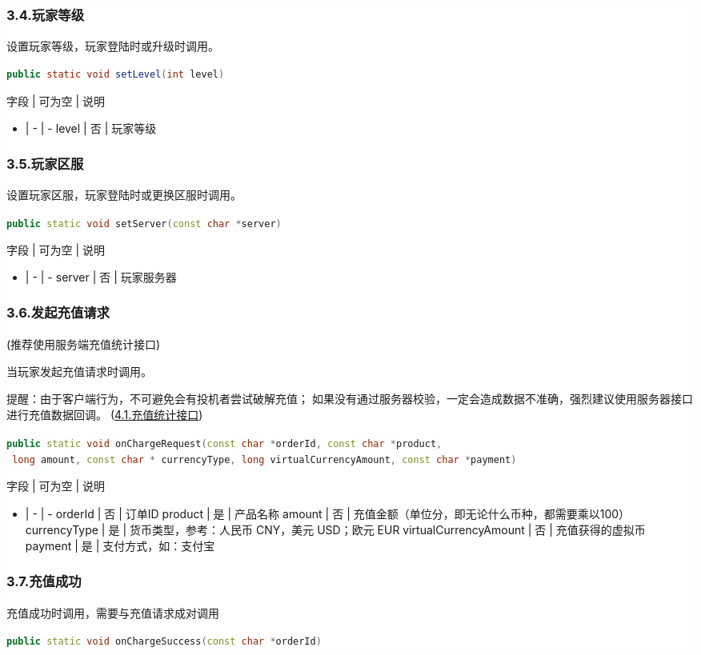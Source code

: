 ### 3.4.玩家等级

设置玩家等级，玩家登陆时或升级时调用。

```java
public static void setLevel(int level)
```

字段 | 可为空 | 说明
- | - | -
level | 否 | 玩家等级

### 3.5.玩家区服

设置玩家区服，玩家登陆时或更换区服时调用。

```cpp
public static void setServer(const char *server)
```

字段 | 可为空 | 说明
- | - | -
server | 否 | 玩家服务器

### 3.6.发起充值请求

<div style={{'fontSize': '18px','fontWeight': '500',position: 'relative'}}>
<p style={{position: 'absolute',top:'-50px',left:'150px'}}>(<span style={{color:'#080'}}>推荐使用服务端充值统计接口</span>)</p></div>

当玩家发起充值请求时调用。

<p>提醒：<span style={{color:'#FA6456'}}>由于客户端行为，不可避免会有投机者尝试破解充值；
如果没有通过服务器校验，一定会造成数据不准确，强烈建议使用服务器接口进行充值数据回调。</span>
(<a href="docs/zh_CN/sdk/cocos2d-x.html#aea457feb3d22f612ac7505de9b800e5">4.1.充值统计接口</a>)</p>

```cpp
public static void onChargeRequest(const char *orderId, const char *product,
 long amount, const char * currencyType, long virtualCurrencyAmount, const char *payment)
```

字段 | 可为空 | 说明
- | - | -
orderId | 否 | 订单ID
product | 是 | 产品名称
amount | 否 | 充值金额（单位分，即无论什么币种，都需要乘以100）
currencyType | 是 | 货币类型，参考：人民币 CNY，美元 USD；欧元 EUR
virtualCurrencyAmount | 否 | 充值获得的虚拟币
payment | 是 | 支付方式，如：支付宝

### 3.7.充值成功

充值成功时调用，需要与充值请求成对调用

```cpp
public static void onChargeSuccess(const char *orderId)
```
